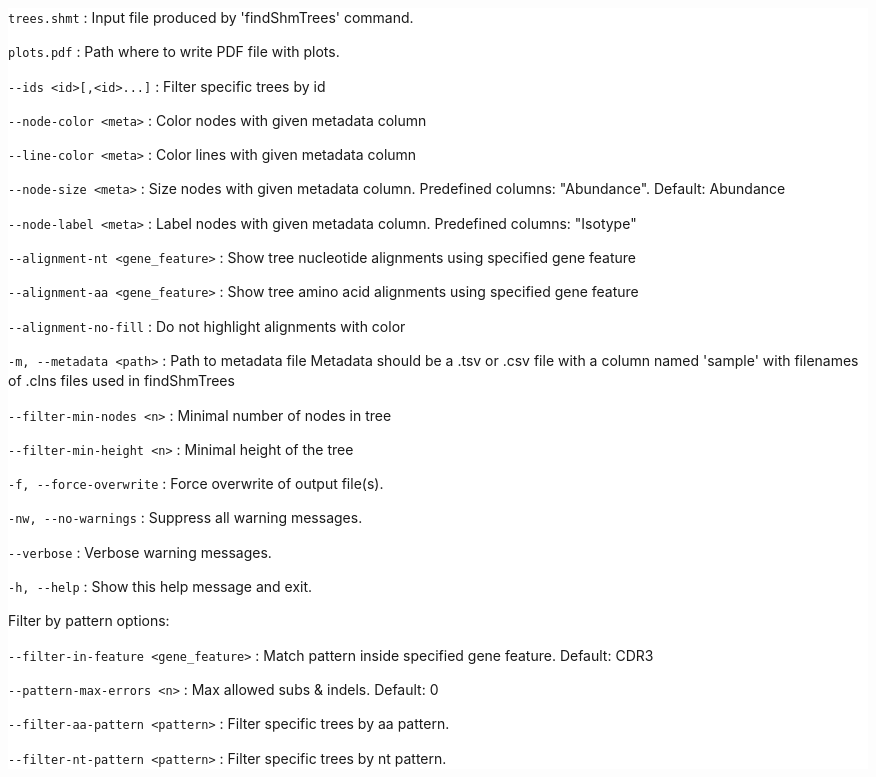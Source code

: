 `trees.shmt`
: Input file produced by 'findShmTrees' command.

`plots.pdf`
: Path where to write PDF file with plots.

`--ids <id>[,<id>...]`
: Filter specific trees by id

`--node-color <meta>`
: Color nodes with given metadata column

`--line-color <meta>`
: Color lines with given metadata column

`--node-size <meta>`
: Size nodes with given metadata column. Predefined columns: "Abundance". Default: Abundance

`--node-label <meta>`
: Label nodes with given metadata column. Predefined columns: "Isotype"

`--alignment-nt <gene_feature>`
: Show tree nucleotide alignments using specified gene feature

`--alignment-aa <gene_feature>`
: Show tree amino acid alignments using specified gene feature

`--alignment-no-fill`
: Do not highlight alignments with color

`-m, --metadata <path>`
: Path to metadata file Metadata should be a .tsv or .csv file with a column named 'sample' with filenames of .clns files used in findShmTrees

`--filter-min-nodes <n>`
: Minimal number of nodes in tree

`--filter-min-height <n>`
: Minimal height of the tree

`-f, --force-overwrite`
: Force overwrite of output file(s).

`-nw, --no-warnings`
: Suppress all warning messages.

`--verbose`
: Verbose warning messages.

`-h, --help`
: Show this help message and exit.

Filter by pattern options:

`--filter-in-feature <gene_feature>`
: Match pattern inside specified gene feature. Default: CDR3

`--pattern-max-errors <n>`
: Max allowed subs & indels. Default: 0

`--filter-aa-pattern <pattern>`
: Filter specific trees by aa pattern.

`--filter-nt-pattern <pattern>`
: Filter specific trees by nt pattern.
